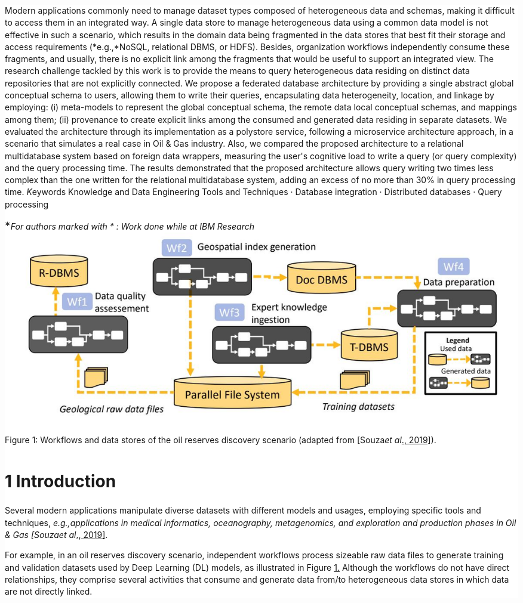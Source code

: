 Modern applications commonly need to manage dataset types composed of heterogeneous data and schemas, making it difficult to access them in an integrated way. A single data store to manage heterogeneous data using a common data model is not effective in such a scenario, which results in the domain data being fragmented in the data stores that best fit their storage and access requirements (*e.g.,*NoSQL, relational DBMS, or HDFS). Besides, organization workflows independently consume these fragments, and usually, there is no explicit link among the fragments that would be useful to support an integrated view. The research challenge tackled by this work is to provide the means to query heterogeneous data residing on distinct data repositories that are not explicitly connected. We propose a federated database architecture by providing a single abstract global conceptual schema to users, allowing them to write their queries, encapsulating data heterogeneity, location, and linkage by employing: (i) meta-models to represent the global conceptual schema, the remote data local conceptual schemas, and mappings among them; (ii) provenance to create explicit links among the consumed and generated data residing in separate datasets. We evaluated the architecture through its implementation as a polystore service, following a microservice architecture approach, in a scenario that simulates a real case in Oil & Gas industry. Also, we compared the proposed architecture to a relational multidatabase system based on foreign data wrappers, measuring the user's cognitive load to write a query (or query complexity) and the query processing time. The results demonstrated that the proposed architecture allows query writing two times less complex than the one written for the relational multidatabase system, adding an excess of no more than 30% in query processing time.
*K*eywords Knowledge and Data Engineering Tools and Techniques · Database integration · Distributed databases · Query processing

<sup>∗</sup>*For authors marked with \* : Work done while at IBM Research*![](_page_1_Figure_1.jpeg)


<span id="page-1-0"></span>Figure 1: Workflows and data stores of the oil reserves discovery scenario (adapted from [Souza*et al*[., 2019\]](#page-22-0)).

# <span id="page-1-7"></span>1 Introduction

Several modern applications manipulate diverse datasets with different models and usages, employing specific tools and techniques, *e.g.,*applications in medical informatics, oceanography, metagenomics, and exploration and production phases in Oil & Gas [Souza*et al*[., 2019\]](#page-22-0).

For example, in an oil reserves discovery scenario, independent workflows process sizeable raw data files to generate training and validation datasets used by Deep Learning (DL) models, as illustrated in Figure [1.](#page-1-0) Although the workflows do not have direct relationships, they comprise several activities that consume and generate data from/to heterogeneous data stores in which data are not directly linked.
